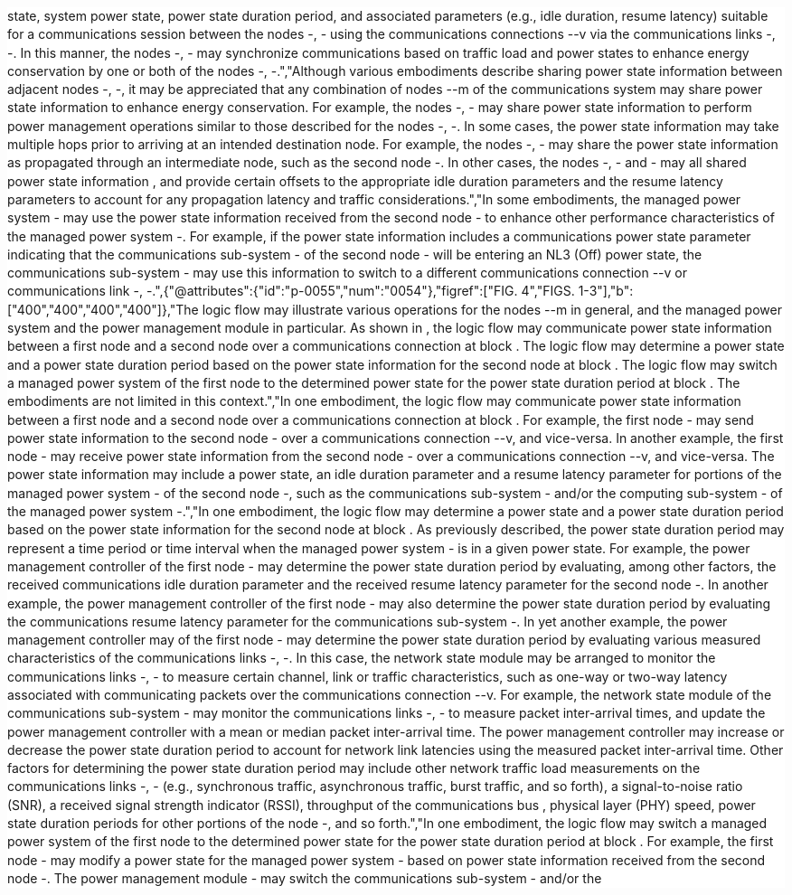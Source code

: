 state, system power state, power state duration period, and associated parameters (e.g., idle duration, resume latency) suitable for a communications session between the nodes -, - using the communications connections --v via the communications links -, -. In this manner, the nodes -, - may synchronize communications based on traffic load and power states to enhance energy conservation by one or both of the nodes -, -.","Although various embodiments describe sharing power state information  between adjacent nodes -, -, it may be appreciated that any combination of nodes --m of the communications system  may share power state information  to enhance energy conservation. For example, the nodes -, - may share power state information  to perform power management operations similar to those described for the nodes -, -. In some cases, the power state information  may take multiple hops prior to arriving at an intended destination node. For example, the nodes -, - may share the power state information  as propagated through an intermediate node, such as the second node -. In other cases, the nodes -, - and - may all shared power state information , and provide certain offsets to the appropriate idle duration parameters and the resume latency parameters to account for any propagation latency and traffic considerations.","In some embodiments, the managed power system - may use the power state information  received from the second node - to enhance other performance characteristics of the managed power system -. For example, if the power state information  includes a communications power state parameter indicating that the communications sub-system - of the second node - will be entering an NL3 (Off) power state, the communications sub-system - may use this information to switch to a different communications connection --v or communications link -, -.",{"@attributes":{"id":"p-0055","num":"0054"},"figref":["FIG. 4","FIGS. 1-3"],"b":["400","400","400","400"]},"The logic flow  may illustrate various operations for the nodes --m in general, and the managed power system  and the power management module  in particular. As shown in , the logic flow  may communicate power state information between a first node and a second node over a communications connection at block . The logic flow  may determine a power state and a power state duration period based on the power state information for the second node at block . The logic flow  may switch a managed power system of the first node to the determined power state for the power state duration period at block . The embodiments are not limited in this context.","In one embodiment, the logic flow  may communicate power state information between a first node and a second node over a communications connection at block . For example, the first node - may send power state information  to the second node - over a communications connection --v, and vice-versa. In another example, the first node - may receive power state information  from the second node - over a communications connection --v, and vice-versa. The power state information  may include a power state, an idle duration parameter and a resume latency parameter for portions of the managed power system - of the second node -, such as the communications sub-system - and\/or the computing sub-system - of the managed power system -.","In one embodiment, the logic flow  may determine a power state and a power state duration period based on the power state information for the second node at block . As previously described, the power state duration period may represent a time period or time interval when the managed power system - is in a given power state. For example, the power management controller  of the first node - may determine the power state duration period by evaluating, among other factors, the received communications idle duration parameter and the received resume latency parameter for the second node -. In another example, the power management controller  of the first node - may also determine the power state duration period by evaluating the communications resume latency parameter for the communications sub-system -. In yet another example, the power management controller  may of the first node - may determine the power state duration period by evaluating various measured characteristics of the communications links -, -. In this case, the network state module  may be arranged to monitor the communications links -, - to measure certain channel, link or traffic characteristics, such as one-way or two-way latency associated with communicating packets over the communications connection --v. For example, the network state module  of the communications sub-system - may monitor the communications links -, - to measure packet inter-arrival times, and update the power management controller with a mean or median packet inter-arrival time. The power management controller  may increase or decrease the power state duration period to account for network link latencies using the measured packet inter-arrival time. Other factors for determining the power state duration period may include other network traffic load measurements on the communications links -, - (e.g., synchronous traffic, asynchronous traffic, burst traffic, and so forth), a signal-to-noise ratio (SNR), a received signal strength indicator (RSSI), throughput of the communications bus , physical layer (PHY) speed, power state duration periods for other portions of the node -, and so forth.","In one embodiment, the logic flow  may switch a managed power system of the first node to the determined power state for the power state duration period at block . For example, the first node - may modify a power state for the managed power system - based on power state information  received from the second node -. The power management module - may switch the communications sub-system - and\/or the
